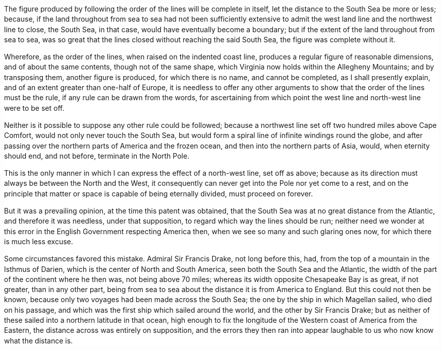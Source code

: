    The figure produced by following the order of the lines will be complete
   in itself, let the distance to the South Sea be more or less; because, if
   the land throughout from sea to sea had not been sufficiently extensive to
   admit the west land line and the northwest line to close, the South Sea,
   in that case, would have eventually become a boundary; but if the extent
   of the land throughout from sea to sea, was so great that the lines closed
   without reaching the said South Sea, the figure was complete without it.

   Wherefore, as the order of the lines, when raised on the indented coast
   line, produces a regular figure of reasonable dimensions, and of about the
   same contents, though not of the same shape, which Virginia now holds
   within the Allegheny Mountains; and by transposing them, another figure is
   produced, for which there is no name, and cannot be completed, as I shall
   presently explain, and of an extent greater than one-half of Europe, it is
   needless to offer any other arguments to show that the order of the lines
   must be the rule, if any rule can be drawn from the words, for
   ascertaining from which point the west line and north-west line were to be
   set off.

   Neither is it possible to suppose any other rule could be followed;
   because a northwest line set off two hundred miles above Cape Comfort,
   would not only never touch the South Sea, but would form a spiral line of
   infinite windings round the globe, and after passing over the northern
   parts of America and the frozen ocean, and then into the northern parts of
   Asia, would, when eternity should end, and not before, terminate in the
   North Pole.

   This is the only manner in which I can express the effect of a north-west
   line, set off as above; because as its direction must always be between
   the North and the West, it consequently can never get into the Pole nor
   yet come to a rest, and on the principle that matter or space is capable
   of being eternally divided, must proceed on forever.

   But it was a prevailing opinion, at the time this patent was obtained,
   that the South Sea was at no great distance from the Atlantic, and
   therefore it was needless, under that supposition, to regard which way the
   lines should be run; neither need we wonder at this error in the English
   Government respecting America then, when we see so many and such glaring
   ones now, for which there is much less excuse.

   Some circumstances favored this mistake. Admiral Sir Francis Drake, not
   long before this, had, from the top of a mountain in the Isthmus of
   Darien, which is the center of North and South America, seen both the
   South Sea and the Atlantic, the width of the part of the continent where
   he then was, not being above 70 miles; whereas its width opposite
   Chesapeake Bay is as great, if not greater, than in any other part, being
   from sea to sea about the distance it is from America to England. But this
   could not then be known, because only two voyages had been made across the
   South Sea; the one by the ship in which Magellan sailed, who died on his
   passage, and which was the first ship which sailed around the world, and
   the other by Sir Francis Drake; but as neither of these sailed into a
   northern latitude in that ocean, high enough to fix the longitude of the
   Western coast of America from the Eastern, the distance across was
   entirely on supposition, and the errors they then ran into appear
   laughable to us who now know what the distance is.
